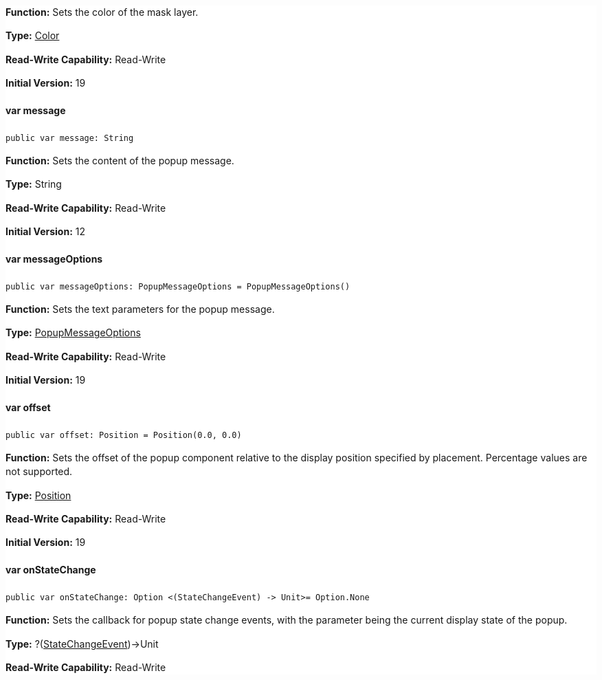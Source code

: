 **Function:** Sets the color of the mask layer.

**Type:** [Color](./cj-common-types.md#class-color)

**Read-Write Capability:** Read-Write

**Initial Version:** 19

#### var message

```cangjie
public var message: String
```

**Function:** Sets the content of the popup message.

**Type:** String

**Read-Write Capability:** Read-Write

**Initial Version:** 12

#### var messageOptions

```cangjie
public var messageOptions: PopupMessageOptions = PopupMessageOptions()
```

**Function:** Sets the text parameters for the popup message.

**Type:** [PopupMessageOptions](#struct-popupmessageoptions)

**Read-Write Capability:** Read-Write

**Initial Version:** 19

#### var offset

```cangjie
public var offset: Position = Position(0.0, 0.0)
```

**Function:** Sets the offset of the popup component relative to the display position specified by placement. Percentage values are not supported.

**Type:** [Position](./cj-common-types.md#class-position)

**Read-Write Capability:** Read-Write

**Initial Version:** 19

#### var onStateChange

```cangjie
public var onStateChange: Option <(StateChangeEvent) -> Unit>= Option.None
```

**Function:** Sets the callback for popup state change events, with the parameter being the current display state of the popup.

**Type:** ?([StateChangeEvent](#class-statechangeevent))->Unit

**Read-Write Capability:** Read-Write
